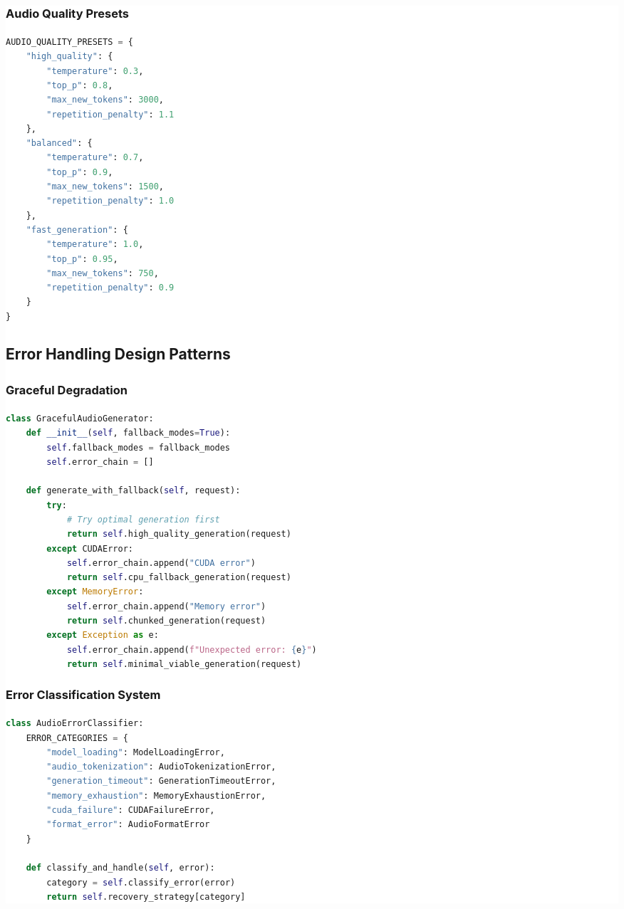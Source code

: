 ### Audio Quality Presets
```python
AUDIO_QUALITY_PRESETS = {
    "high_quality": {
        "temperature": 0.3,
        "top_p": 0.8,
        "max_new_tokens": 3000,
        "repetition_penalty": 1.1
    },
    "balanced": {
        "temperature": 0.7,
        "top_p": 0.9,
        "max_new_tokens": 1500,
        "repetition_penalty": 1.0
    },
    "fast_generation": {
        "temperature": 1.0,
        "top_p": 0.95,
        "max_new_tokens": 750,
        "repetition_penalty": 0.9
    }
}
```

## Error Handling Design Patterns

### Graceful Degradation
```python
class GracefulAudioGenerator:
    def __init__(self, fallback_modes=True):
        self.fallback_modes = fallback_modes
        self.error_chain = []
    
    def generate_with_fallback(self, request):
        try:
            # Try optimal generation first
            return self.high_quality_generation(request)
        except CUDAError:
            self.error_chain.append("CUDA error")
            return self.cpu_fallback_generation(request)
        except MemoryError:
            self.error_chain.append("Memory error")
            return self.chunked_generation(request)
        except Exception as e:
            self.error_chain.append(f"Unexpected error: {e}")
            return self.minimal_viable_generation(request)
```

### Error Classification System
```python
class AudioErrorClassifier:
    ERROR_CATEGORIES = {
        "model_loading": ModelLoadingError,
        "audio_tokenization": AudioTokenizationError,
        "generation_timeout": GenerationTimeoutError,
        "memory_exhaustion": MemoryExhaustionError,
        "cuda_failure": CUDAFailureError,
        "format_error": AudioFormatError
    }
    
    def classify_and_handle(self, error):
        category = self.classify_error(error)
        return self.recovery_strategy[category]
```